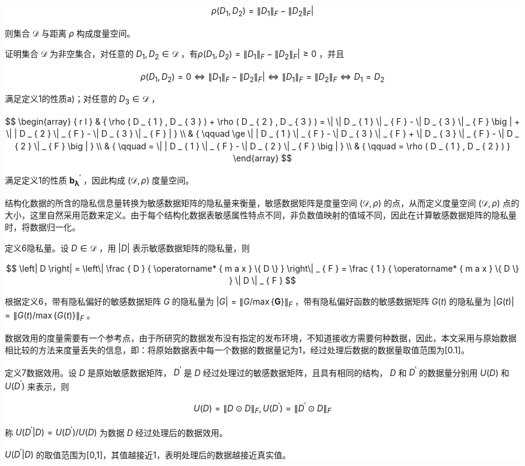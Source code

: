 $$
\rho ( D _ { 1 } , D _ { 2 } ) = \left\| D _ { 1 } \right\| _ { F } - \left\| D _ { 2 } \right\| _ { F } |
$$

则集合 $\boldsymbol { \mathcal { D } }$ 与距离 $\rho$ 构成度量空间。

证明集合 $\mathcal { D }$ 为非空集合，对任意的 $D _ { 1 } , D _ { 2 } \in { \mathcal { D } }$ ，有$\rho ( D _ { 1 } , D _ { 2 } ) = \big \| D _ { 1 } \big \| _ { F } - \big \| D _ { 2 } \big \| _ { F } \big | \geq 0$ ，并且

$$
\rho ( D _ { 1 } , D _ { 2 } ) = 0 \Longleftrightarrow \big \| D _ { 1 } \big \| _ { F } - \big \| D _ { 2 } \big \| _ { F } \big | \Longleftrightarrow \big \| D _ { 1 } \big \| _ { F } = \big \| D _ { 2 } \big \| _ { F } \Longleftrightarrow D _ { 1 } = D _ { 2 }
$$

满足定义1的性质a)；对任意的 $D _ { 3 } \in \mathcal { D }$ ，

$$
\begin{array} { r l } & { \rho ( D _ { 1 } , D _ { 3 } ) + \rho ( D _ { 2 } , D _ { 3 } ) = \| \| D _ { 1 } \| _ { F } - \| D _ { 3 } \| _ { F } \big | + \| | D _ { 2 } \| _ { F } - \| D _ { 3 } \| _ { F } | } \\ & { \qquad \ge \| | D _ { 1 } \| _ { F } - \| D _ { 3 } \| _ { F } + \| D _ { 3 } \| _ { F } - \| D _ { 2 } \| _ { F } \big | } \\ & { \qquad = \| | D _ { 1 } \| _ { F } - \| D _ { 2 } \| _ { F } \big | } \\ & { \qquad = \rho ( D _ { 1 } , D _ { 2 } ) } \end{array}
$$

满足定义1的性质 $\mathbf { b } _ { \mathbf { \lambda } } ^ { \prime }$ ，因此构成 $( \mathcal { D } , \rho )$ 度量空间。

结构化数据的所含的隐私信息量转换为敏感数据矩阵的隐私量来衡量，敏感数据矩阵是度量空间 $( \mathcal { D } , \rho )$ 的点，从而定义度量空间 $( \mathcal { D } , \rho )$ 点的大小，这里自然采用范数来定义。由于每个结构化数据表敏感属性特点不同，非负数值映射的值域不同，因此在计算敏感数据矩阵的隐私量时，将数据归一化。

定义6隐私量。设 $D \in { \mathcal { D } }$ ，用 $| D |$ 表示敏感数据矩阵的隐私量，则

$$
\left| D \right| = \left\| \frac { D } { \operatorname* { m a x } \{ D \} } \right\| _ { F } = \frac { 1 } { \operatorname* { m a x } \{ D \} } \| D \| _ { F }
$$

根据定义6，带有隐私偏好的敏感数据矩阵 $G$ 的隐私量为 $\left| G \right| = \left\| G / \operatorname* { m a x } \left\{ \mathbf { G } \right\} \right\| _ { F }$ ，带有隐私偏好函数的敏感数据矩阵 $G ( t )$ 的隐私量为 $\left| G ( t ) \right| = \left\| G ( t ) / \operatorname* { m a x } \{ G ( t ) \} \right\| _ { F }$ 。

数据效用的度量需要有一个参考点，由于所研究的数据发布没有指定的发布环境，不知道接收方需要何种数据，因此，本文采用与原始数据相比较的方法来度量丢失的信息，即：将原始数据表中每一个数据的数据量记为1，经过处理后数据的数据量取值范围为[0.1]。

定义7数据效用。设 $D$ 是原始敏感数据矩阵， $D ^ { \prime }$ 是 $D$ 经过处理过的敏感数据矩阵，且具有相同的结构， $D$ 和 $D ^ { \prime }$ 的数据量分别用 $U ( D )$ 和 $U ( D ^ { \prime } )$ 来表示，则

$$
U ( D ) = \left\| D \odot D \right\| _ { F } , U ( D ^ { \prime } ) = \left\| D ^ { \prime } \odot D \right\| _ { F }
$$

称 $U ( D ^ { \prime } | D ) { = } U ( D ^ { \prime } ) / U ( D )$ 为数据 $D$ 经过处理后的数据效用。

$U ( D ^ { \prime } | D )$ 的取值范围为[0,1]，其值越接近1，表明处理后的数据越接近真实值。

